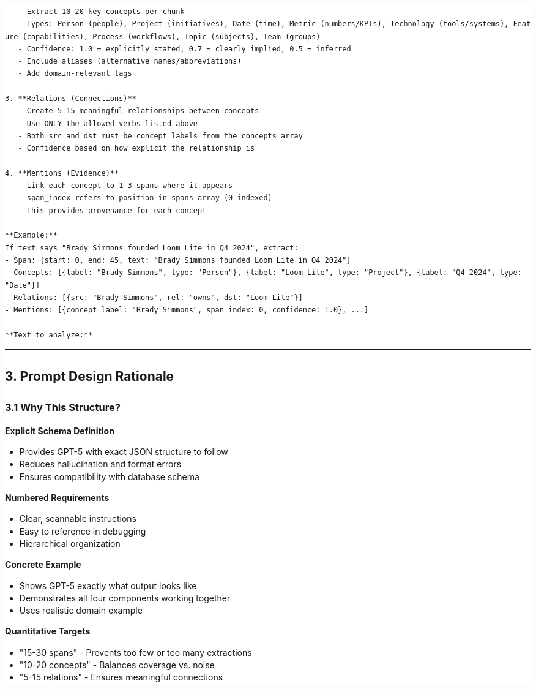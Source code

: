 ```
   - Extract 10-20 key concepts per chunk
   - Types: Person (people), Project (initiatives), Date (time), Metric (numbers/KPIs), Technology (tools/systems), Feature (capabilities), Process (workflows), Topic (subjects), Team (groups)
   - Confidence: 1.0 = explicitly stated, 0.7 = clearly implied, 0.5 = inferred
   - Include aliases (alternative names/abbreviations)
   - Add domain-relevant tags

3. **Relations (Connections)**
   - Create 5-15 meaningful relationships between concepts
   - Use ONLY the allowed verbs listed above
   - Both src and dst must be concept labels from the concepts array
   - Confidence based on how explicit the relationship is

4. **Mentions (Evidence)**
   - Link each concept to 1-3 spans where it appears
   - span_index refers to position in spans array (0-indexed)
   - This provides provenance for each concept

**Example:**
If text says "Brady Simmons founded Loom Lite in Q4 2024", extract:
- Span: {start: 0, end: 45, text: "Brady Simmons founded Loom Lite in Q4 2024"}
- Concepts: [{label: "Brady Simmons", type: "Person"}, {label: "Loom Lite", type: "Project"}, {label: "Q4 2024", type: "Date"}]
- Relations: [{src: "Brady Simmons", rel: "owns", dst: "Loom Lite"}]
- Mentions: [{concept_label: "Brady Simmons", span_index: 0, confidence: 1.0}, ...]

**Text to analyze:**
```

---

## 3. Prompt Design Rationale

### 3.1 Why This Structure?

**Explicit Schema Definition**
- Provides GPT-5 with exact JSON structure to follow
- Reduces hallucination and format errors
- Ensures compatibility with database schema

**Numbered Requirements**
- Clear, scannable instructions
- Easy to reference in debugging
- Hierarchical organization

**Concrete Example**
- Shows GPT-5 exactly what output looks like
- Demonstrates all four components working together
- Uses realistic domain example

**Quantitative Targets**
- "15-30 spans" - Prevents too few or too many extractions
- "10-20 concepts" - Balances coverage vs. noise
- "5-15 relations" - Ensures meaningful connections
